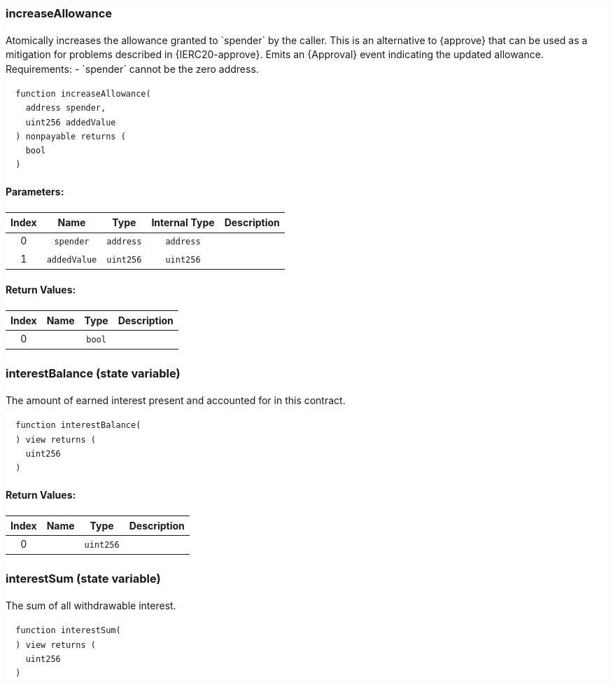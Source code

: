 
### increaseAllowance 

Atomically increases the allowance granted to &#x60;spender&#x60; by the caller. This is an alternative to {approve} that can be used as a mitigation for problems described in {IERC20-approve}. Emits an {Approval} event indicating the updated allowance. Requirements: - &#x60;spender&#x60; cannot be the zero address.

```solidity
  function increaseAllowance(
    address spender,
    uint256 addedValue
  ) nonpayable returns (
    bool
  )
```

#### Parameters:
| Index | Name | Type | Internal Type | Description |
| :---: | :--: | :--: | :-----------: | :---------- |
| 0 | `spender` | `address` | `address` | 
| 1 | `addedValue` | `uint256` | `uint256` | 


#### Return Values:
| Index | Name | Type | Description |
| :---: | :--: | :--: | :---------- |
| 0 |  | `bool` | 


### interestBalance (state variable)

The amount of earned interest present and accounted for in this contract.

```solidity
  function interestBalance(
  ) view returns (
    uint256
  )
```



#### Return Values:
| Index | Name | Type | Description |
| :---: | :--: | :--: | :---------- |
| 0 |  | `uint256` | 


### interestSum (state variable)

The sum of all withdrawable interest.

```solidity
  function interestSum(
  ) view returns (
    uint256
  )
```
